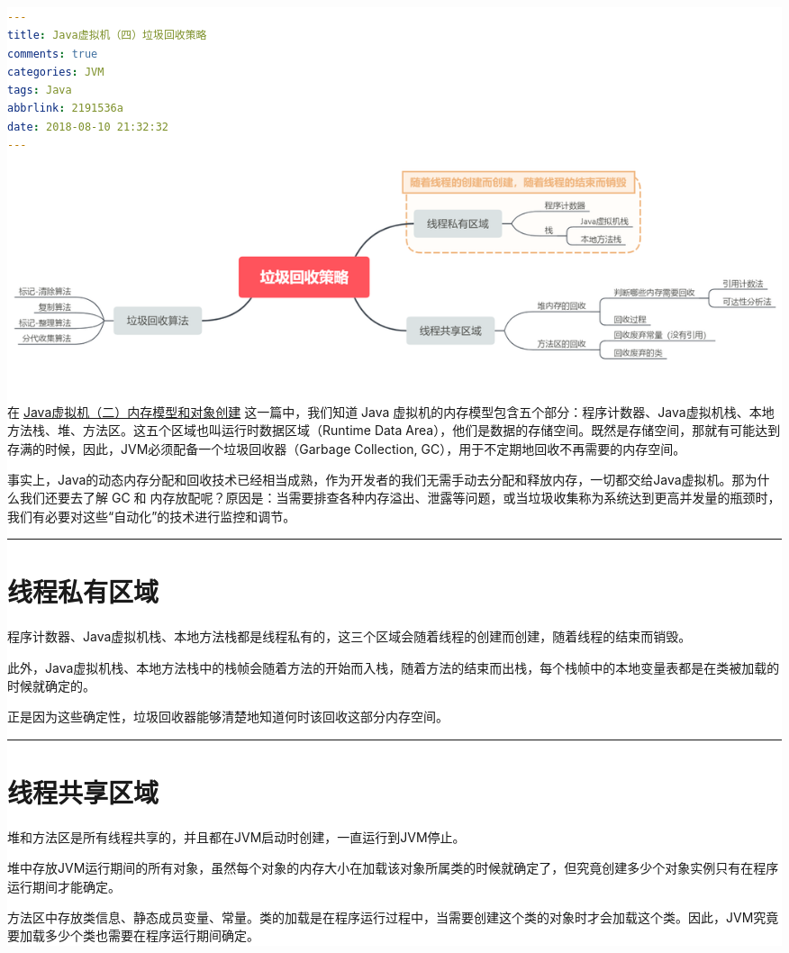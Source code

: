 ```yaml
---
title: Java虚拟机（四）垃圾回收策略
comments: true
categories: JVM
tags: Java
abbrlink: 2191536a
date: 2018-08-10 21:32:32
---
```


![GC.png](../../../../images/Java/GC.png)

在 [Java虚拟机（二）内存模型和对象创建](../post/7a1af8ce.html) 这一篇中，我们知道 Java 虚拟机的内存模型包含五个部分：程序计数器、Java虚拟机栈、本地方法栈、堆、方法区。这五个区域也叫运行时数据区域（Runtime Data Area），他们是数据的存储空间。既然是存储空间，那就有可能达到存满的时候，因此，JVM必须配备一个垃圾回收器（Garbage Collection, GC），用于不定期地回收不再需要的内存空间。

事实上，Java的动态内存分配和回收技术已经相当成熟，作为开发者的我们无需手动去分配和释放内存，一切都交给Java虚拟机。那为什么我们还要去了解 GC 和 内存放配呢？原因是：当需要排查各种内存溢出、泄露等问题，或当垃圾收集称为系统达到更高并发量的瓶颈时，我们有必要对这些“自动化”的技术进行监控和调节。



---

# 线程私有区域

程序计数器、Java虚拟机栈、本地方法栈都是线程私有的，这三个区域会随着线程的创建而创建，随着线程的结束而销毁。

此外，Java虚拟机栈、本地方法栈中的栈帧会随着方法的开始而入栈，随着方法的结束而出栈，每个栈帧中的本地变量表都是在类被加载的时候就确定的。

正是因为这些确定性，垃圾回收器能够清楚地知道何时该回收这部分内存空间。

---

# 线程共享区域

堆和方法区是所有线程共享的，并且都在JVM启动时创建，一直运行到JVM停止。

堆中存放JVM运行期间的所有对象，虽然每个对象的内存大小在加载该对象所属类的时候就确定了，但究竟创建多少个对象实例只有在程序运行期间才能确定。

方法区中存放类信息、静态成员变量、常量。类的加载是在程序运行过程中，当需要创建这个类的对象时才会加载这个类。因此，JVM究竟要加载多少个类也需要在程序运行期间确定。
